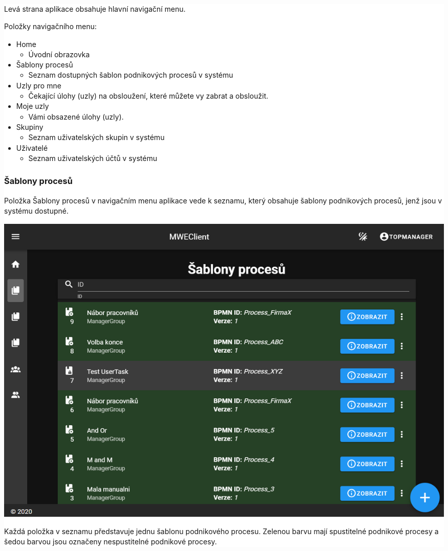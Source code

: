Levá strana aplikace obsahuje hlavní navigační menu.

Položky navigačního menu:
- Home
  - Úvodní obrazovka
- Šablony procesů
  - Seznam dostupných šablon podnikových procesů v systému
- Uzly pro mne
  - Čekající úlohy (uzly) na obsloužení, které můžete vy zabrat a obsloužit.
- Moje uzly
  - Vámi obsazené úlohy (uzly).
- Skupiny
  - Seznam uživatelských skupin v systému
- Uživatelé
  - Seznam uživatelských účtů v systému

### Šablony procesů

Položka Šablony procesů v navigačním menu aplikace vede k seznamu, který obsahuje šablony podnikových procesů, jenž jsou v systému dostupné.

![Obrazovka Šablony procesů](img/templates.png)

Každá položka v seznamu představuje jednu šablonu podnikového procesu.
Zelenou barvu mají spustitelné podnikové procesy a šedou barvou jsou označeny nespustitelné podnikové procesy.
